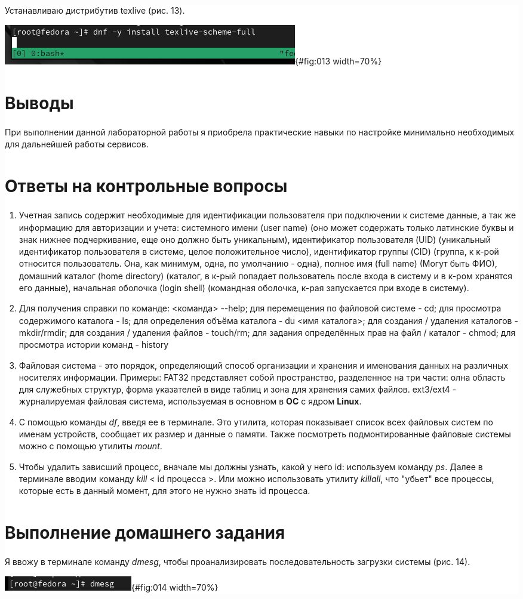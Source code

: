  Устанавливаю дистрибутив texlive (рис. 13).

![Установка texlive](image/13.png){#fig:013 width=70%}

# Выводы

 При выполнении данной лабораторной работы я приобрела практические навыки по настройке минимально необходимых для дальнейшей работы сервисов.

# Ответы на контрольные вопросы

 1. Учетная запись содержит необходимые для идентификации пользователя при подключении к системе данные, а так же информацию для авторизации и учета: системного имени (user name) (оно может содержать только латинские буквы и знак нижнее подчеркивание, еще оно должно быть уникальным), идентификатор пользователя (UID) (уникальный идентификатор пользователя в системе, целое положительное число), идентификатор группы (CID) (группа, к к-рой относится пользователь. Она, как минимум, одна, по умолчанию - одна), полное имя (full name) (Могут быть ФИО), домашний каталог (home directory) (каталог, в к-рый попадает пользователь после входа в систему и в к-ром хранятся его данные), начальная оболочка (login shell) (командная оболочка, к-рая запускается при входе в систему).

 2. Для получения справки по команде: <команда> --help; для перемещения по файловой системе - cd; для просмотра содержимого каталога - ls; для определения объёма каталога - du <имя каталога>; для создания / удаления каталогов - mkdir/rmdir; для создания / удаления файлов - touch/rm; для задания определённых прав на файл / каталог - chmod; для просмотра истории команд - history

 3. Файловая система - это порядок, определяющий способ организации и хранения и именования данных на различных носителях информации. Примеры: FAT32 представляет собой пространство, разделенное на три части: олна область для служебных структур, форма указателей в виде таблиц и зона для хранения самих файлов. ext3/ext4 - журналируемая файловая система, используемая в основном в **ОС** с ядром **Linux**.

 4. С помощью команды *df*, введя ее в терминале. Это утилита, которая показывает список всех файловых систем по именам устройств, сообщает их размер и данные о памяти. Также посмотреть подмонтированные файловые системы можно с помощью утилиты *mount*.

 5. Чтобы удалить зависший процесс, вначале мы должны узнать, какой у него id: используем команду *ps*. Далее в терминале вводим команду *kill* < id процесса >. Или можно использовать утилиту *killall*, что "убьет" все процессы, которые есть в данный момент, для этого не нужно знать id процесса.

# Выполнение домашнего задания

 Я ввожу в терминале команду *dmesg*, чтобы проанализировать последовательность загрузки системы (рис. 14).

![Анализ последовательности загрузки системы](image/z1.png){#fig:014 width=70%}
